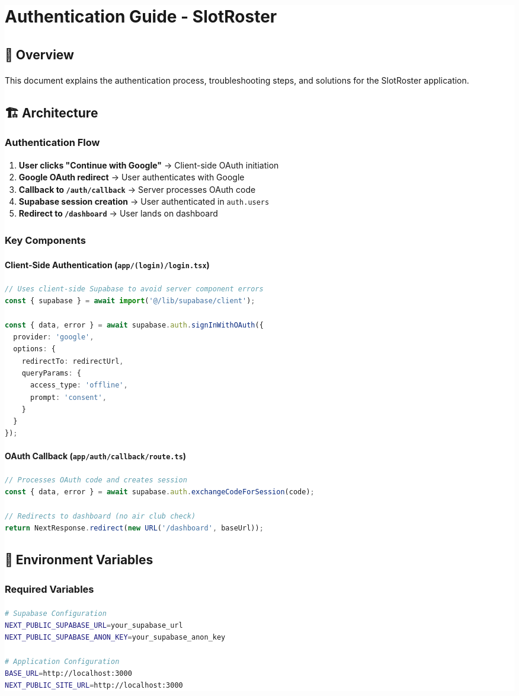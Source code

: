 # Authentication Guide - SlotRoster

## 🔐 Overview

This document explains the authentication process, troubleshooting steps, and solutions for the SlotRoster application.

## 🏗️ Architecture

### Authentication Flow
1. **User clicks "Continue with Google"** → Client-side OAuth initiation
2. **Google OAuth redirect** → User authenticates with Google
3. **Callback to `/auth/callback`** → Server processes OAuth code
4. **Supabase session creation** → User authenticated in `auth.users`
5. **Redirect to `/dashboard`** → User lands on dashboard

### Key Components

#### Client-Side Authentication (`app/(login)/login.tsx`)
```typescript
// Uses client-side Supabase to avoid server component errors
const { supabase } = await import('@/lib/supabase/client');

const { data, error } = await supabase.auth.signInWithOAuth({
  provider: 'google',
  options: {
    redirectTo: redirectUrl,
    queryParams: {
      access_type: 'offline',
      prompt: 'consent',
    }
  }
});
```

#### OAuth Callback (`app/auth/callback/route.ts`)
```typescript
// Processes OAuth code and creates session
const { data, error } = await supabase.auth.exchangeCodeForSession(code);

// Redirects to dashboard (no air club check)
return NextResponse.redirect(new URL('/dashboard', baseUrl));
```

## 🔧 Environment Variables

### Required Variables
```bash
# Supabase Configuration
NEXT_PUBLIC_SUPABASE_URL=your_supabase_url
NEXT_PUBLIC_SUPABASE_ANON_KEY=your_supabase_anon_key

# Application Configuration
BASE_URL=http://localhost:3000
NEXT_PUBLIC_SITE_URL=http://localhost:3000
```
